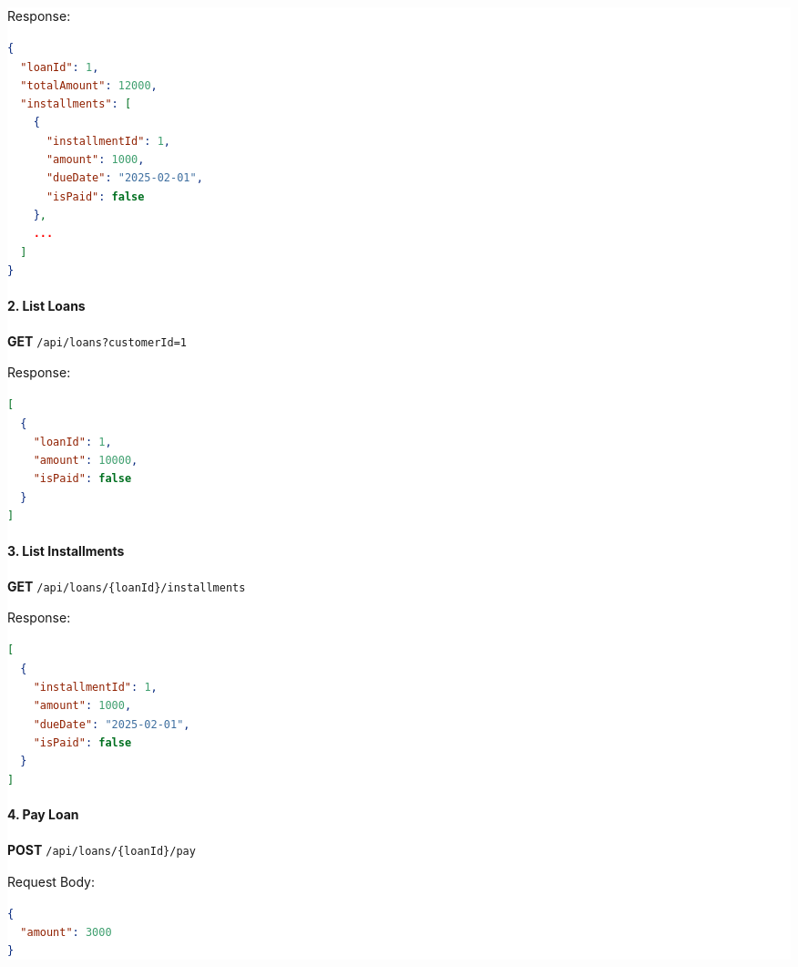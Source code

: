 Response:
```json
{
  "loanId": 1,
  "totalAmount": 12000,
  "installments": [
    {
      "installmentId": 1,
      "amount": 1000,
      "dueDate": "2025-02-01",
      "isPaid": false
    },
    ...
  ]
}
```

#### 2. **List Loans**

**GET** `/api/loans?customerId=1`

Response:
```json
[
  {
    "loanId": 1,
    "amount": 10000,
    "isPaid": false
  }
]
```

#### 3. **List Installments**

**GET** `/api/loans/{loanId}/installments`

Response:
```json
[
  {
    "installmentId": 1,
    "amount": 1000,
    "dueDate": "2025-02-01",
    "isPaid": false
  }
]
```

#### 4. **Pay Loan**

**POST** `/api/loans/{loanId}/pay`

Request Body:
```json
{
  "amount": 3000
}
```
